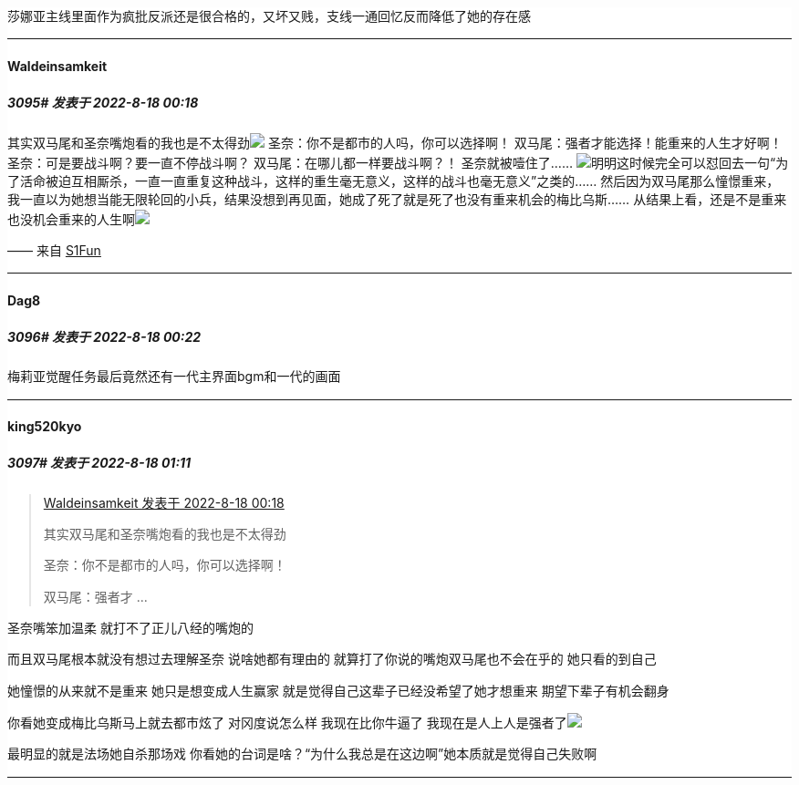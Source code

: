 莎娜亚主线里面作为疯批反派还是很合格的，又坏又贱，支线一通回忆反而降低了她的存在感



*****

####  Waldeinsamkeit  
##### 3095#       发表于 2022-8-18 00:18

其实双马尾和圣奈嘴炮看的我也是不太得劲<img src="https://static.saraba1st.com/image/smiley/face2017/001.png" referrerpolicy="no-referrer">
圣奈：你不是都市的人吗，你可以选择啊！
双马尾：强者才能选择！能重来的人生才好啊！
圣奈：可是要战斗啊？要一直不停战斗啊？
双马尾：在哪儿都一样要战斗啊？！
圣奈就被噎住了……
<img src="https://static.saraba1st.com/image/smiley/face2017/068.png" referrerpolicy="no-referrer">明明这时候完全可以怼回去一句“为了活命被迫互相厮杀，一直一直重复这种战斗，这样的重生毫无意义，这样的战斗也毫无意义”之类的……
然后因为双马尾那么憧憬重来，我一直以为她想当能无限轮回的小兵，结果没想到再见面，她成了死了就是死了也没有重来机会的梅比乌斯……
从结果上看，还是不是重来也没机会重来的人生啊<img src="https://static.saraba1st.com/image/smiley/face2017/001.png" referrerpolicy="no-referrer">

—— 来自 [S1Fun](https://s1fun.koalcat.com)

*****

####  Dag8  
##### 3096#       发表于 2022-8-18 00:22

梅莉亚觉醒任务最后竟然还有一代主界面bgm和一代的画面 



*****

####  king520kyo  
##### 3097#       发表于 2022-8-18 01:11

<blockquote><a href="httphttps://bbs.saraba1st.com/2b/forum.php?mod=redirect&amp;goto=findpost&amp;pid=57111391&amp;ptid=2084818" target="_blank">Waldeinsamkeit 发表于 2022-8-18 00:18</a>

其实双马尾和圣奈嘴炮看的我也是不太得劲

圣奈：你不是都市的人吗，你可以选择啊！

双马尾：强者才 ...</blockquote>
圣奈嘴笨加温柔 就打不了正儿八经的嘴炮的 

而且双马尾根本就没有想过去理解圣奈 说啥她都有理由的 就算打了你说的嘴炮双马尾也不会在乎的 她只看的到自己

她憧憬的从来就不是重来 她只是想变成人生赢家 就是觉得自己这辈子已经没希望了她才想重来 期望下辈子有机会翻身

你看她变成梅比乌斯马上就去都市炫了 对冈度说怎么样 我现在比你牛逼了 我现在是人上人是强者了<img src="https://static.saraba1st.com/image/smiley/face2017/065.png" referrerpolicy="no-referrer">

最明显的就是法场她自杀那场戏 你看她的台词是啥？“为什么我总是在这边啊”她本质就是觉得自己失败啊 



*****
